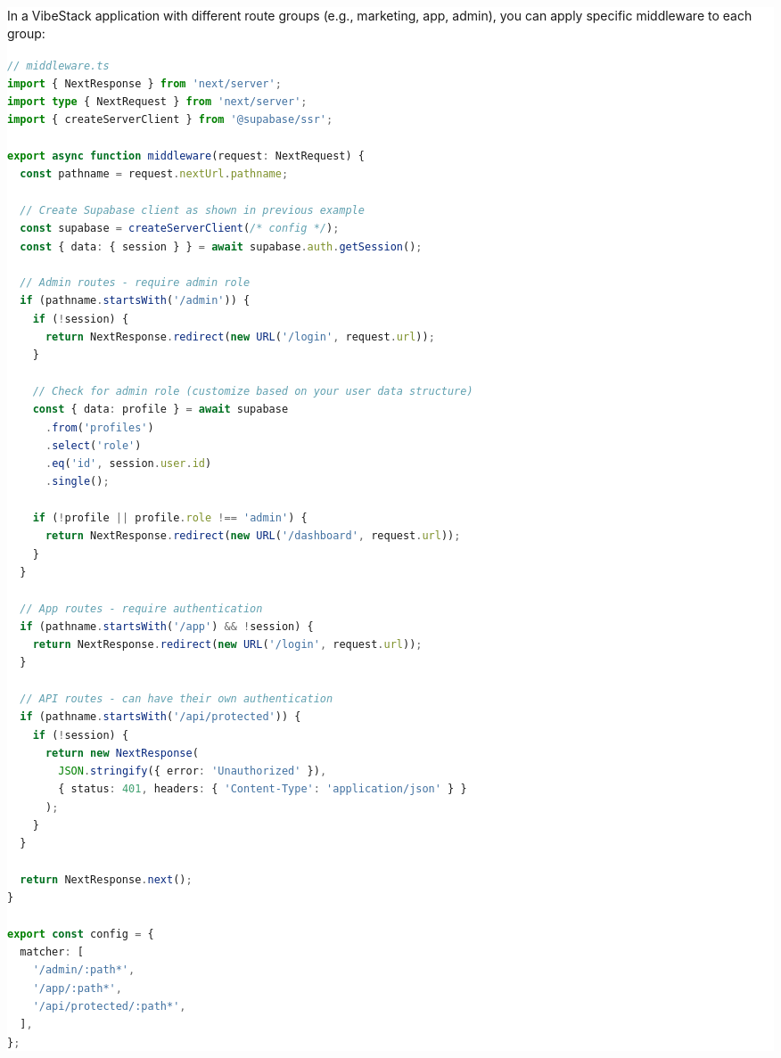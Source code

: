 In a VibeStack application with different route groups (e.g., marketing, app, admin), you can apply specific middleware to each group:

```typescript
// middleware.ts
import { NextResponse } from 'next/server';
import type { NextRequest } from 'next/server';
import { createServerClient } from '@supabase/ssr';

export async function middleware(request: NextRequest) {
  const pathname = request.nextUrl.pathname;
  
  // Create Supabase client as shown in previous example
  const supabase = createServerClient(/* config */);
  const { data: { session } } = await supabase.auth.getSession();
  
  // Admin routes - require admin role
  if (pathname.startsWith('/admin')) {
    if (!session) {
      return NextResponse.redirect(new URL('/login', request.url));
    }
    
    // Check for admin role (customize based on your user data structure)
    const { data: profile } = await supabase
      .from('profiles')
      .select('role')
      .eq('id', session.user.id)
      .single();
      
    if (!profile || profile.role !== 'admin') {
      return NextResponse.redirect(new URL('/dashboard', request.url));
    }
  }
  
  // App routes - require authentication
  if (pathname.startsWith('/app') && !session) {
    return NextResponse.redirect(new URL('/login', request.url));
  }
  
  // API routes - can have their own authentication
  if (pathname.startsWith('/api/protected')) {
    if (!session) {
      return new NextResponse(
        JSON.stringify({ error: 'Unauthorized' }),
        { status: 401, headers: { 'Content-Type': 'application/json' } }
      );
    }
  }
  
  return NextResponse.next();
}

export const config = {
  matcher: [
    '/admin/:path*',
    '/app/:path*',
    '/api/protected/:path*',
  ],
};
```
